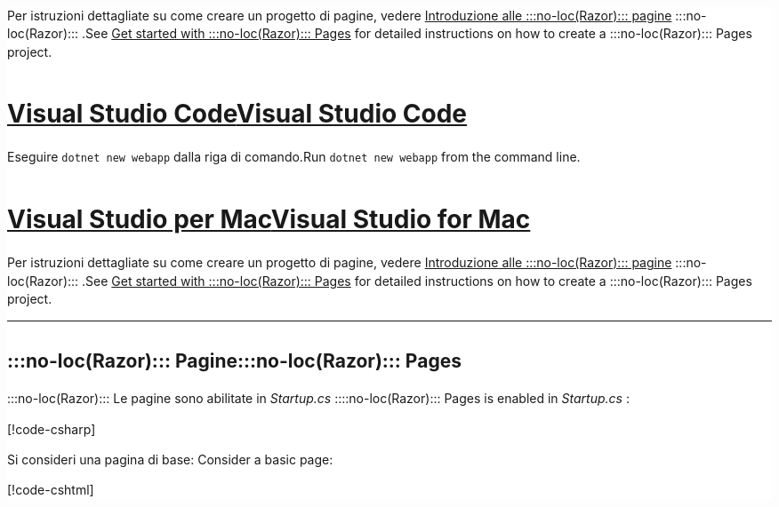 <span data-ttu-id="7b2d3-117">Per istruzioni dettagliate su come creare un progetto di pagine, vedere [Introduzione alle :::no-loc(Razor)::: pagine](xref:tutorials/razor-pages/razor-pages-start) :::no-loc(Razor)::: .</span><span class="sxs-lookup"><span data-stu-id="7b2d3-117">See [Get started with :::no-loc(Razor)::: Pages](xref:tutorials/razor-pages/razor-pages-start) for detailed instructions on how to create a :::no-loc(Razor)::: Pages project.</span></span>

# <a name="visual-studio-code"></a>[<span data-ttu-id="7b2d3-118">Visual Studio Code</span><span class="sxs-lookup"><span data-stu-id="7b2d3-118">Visual Studio Code</span></span>](#tab/visual-studio-code)

<span data-ttu-id="7b2d3-119">Eseguire `dotnet new webapp` dalla riga di comando.</span><span class="sxs-lookup"><span data-stu-id="7b2d3-119">Run `dotnet new webapp` from the command line.</span></span>

# <a name="visual-studio-for-mac"></a>[<span data-ttu-id="7b2d3-120">Visual Studio per Mac</span><span class="sxs-lookup"><span data-stu-id="7b2d3-120">Visual Studio for Mac</span></span>](#tab/visual-studio-mac)

<span data-ttu-id="7b2d3-121">Per istruzioni dettagliate su come creare un progetto di pagine, vedere [Introduzione alle :::no-loc(Razor)::: pagine](xref:tutorials/razor-pages/razor-pages-start) :::no-loc(Razor)::: .</span><span class="sxs-lookup"><span data-stu-id="7b2d3-121">See [Get started with :::no-loc(Razor)::: Pages](xref:tutorials/razor-pages/razor-pages-start) for detailed instructions on how to create a :::no-loc(Razor)::: Pages project.</span></span>

---

## <a name="no-locrazor-pages"></a><span data-ttu-id="7b2d3-122">:::no-loc(Razor)::: Pagine</span><span class="sxs-lookup"><span data-stu-id="7b2d3-122">:::no-loc(Razor)::: Pages</span></span>

<span data-ttu-id="7b2d3-123">:::no-loc(Razor)::: Le pagine sono abilitate in *Startup.cs* :</span><span class="sxs-lookup"><span data-stu-id="7b2d3-123">:::no-loc(Razor)::: Pages is enabled in *Startup.cs* :</span></span>

[!code-csharp[](index/3.0sample/:::no-loc(Razor):::PagesIntro/Startup.cs?name=snippet_Startup&highlight=12,36)]

<span data-ttu-id="7b2d3-124">Si consideri una pagina di base: <a name="OnGet"></a></span><span class="sxs-lookup"><span data-stu-id="7b2d3-124">Consider a basic page: <a name="OnGet"></a></span></span>

[!code-cshtml[](index/3.0sample/:::no-loc(Razor):::PagesIntro/Pages/Index.cshtml?highlight=1)]
